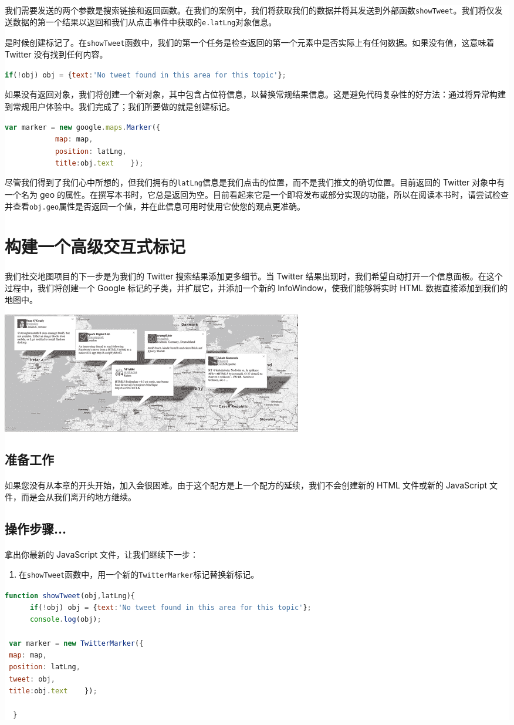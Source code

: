 我们需要发送的两个参数是搜索链接和返回函数。在我们的案例中，我们将获取我们的数据并将其发送到外部函数`showTweet`。我们将仅发送数据的第一个结果以返回和我们从点击事件中获取的`e.latLng`对象信息。

是时候创建标记了。在`showTweet`函数中，我们的第一个任务是检查返回的第一个元素中是否实际上有任何数据。如果没有值，这意味着 Twitter 没有找到任何内容。

```js
if(!obj) obj = {text:'No tweet found in this area for this topic'};
```

如果没有返回对象，我们将创建一个新对象，其中包含占位符信息，以替换常规结果信息。这是避免代码复杂性的好方法：通过将异常构建到常规用户体验中。我们完成了；我们所要做的就是创建标记。

```js
var marker = new google.maps.Marker({
            map: map,
            position: latLng,
            title:obj.text    });
```

尽管我们得到了我们心中所想的，但我们拥有的`latLng`信息是我们点击的位置，而不是我们推文的确切位置。目前返回的 Twitter 对象中有一个名为 geo 的属性。在撰写本书时，它总是返回为空。目前看起来它是一个即将发布或部分实现的功能，所以在阅读本书时，请尝试检查并查看`obj.geo`属性是否返回一个值，并在此信息可用时使用它使您的观点更准确。

# 构建一个高级交互式标记

我们社交地图项目的下一步是为我们的 Twitter 搜索结果添加更多细节。当 Twitter 结果出现时，我们希望自动打开一个信息面板。在这个过程中，我们将创建一个 Google 标记的子类，并扩展它，并添加一个新的 InfoWindow，使我们能够将实时 HTML 数据直接添加到我们的地图中。

![构建高级交互式标记](img/3707OT_10_02.jpg)

## 准备工作

如果您没有从本章的开头开始，加入会很困难。由于这个配方是上一个配方的延续，我们不会创建新的 HTML 文件或新的 JavaScript 文件，而是会从我们离开的地方继续。

## 操作步骤...

拿出你最新的 JavaScript 文件，让我们继续下一步：

1.  在`showTweet`函数中，用一个新的`TwitterMarker`标记替换新标记。

```js
function showTweet(obj,latLng){
      if(!obj) obj = {text:'No tweet found in this area for this topic'};
      console.log(obj);	

 var marker = new TwitterMarker({
 map: map,
 position: latLng,
 tweet: obj,
 title:obj.text    }); 

  }
```
